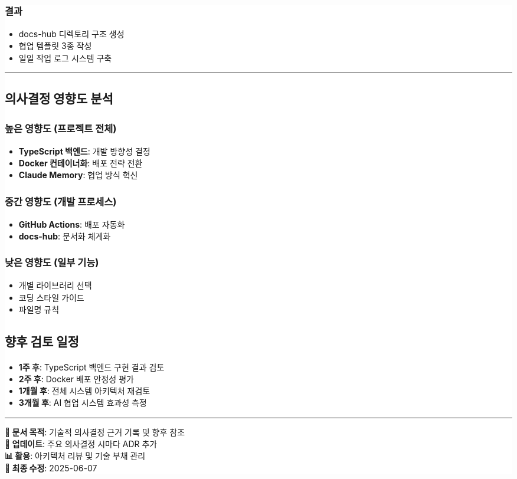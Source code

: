 ### 결과
- docs-hub 디렉토리 구조 생성
- 협업 템플릿 3종 작성
- 일일 작업 로그 시스템 구축

---

## 의사결정 영향도 분석

### 높은 영향도 (프로젝트 전체)
- **TypeScript 백엔드**: 개발 방향성 결정
- **Docker 컨테이너화**: 배포 전략 전환
- **Claude Memory**: 협업 방식 혁신

### 중간 영향도 (개발 프로세스)
- **GitHub Actions**: 배포 자동화
- **docs-hub**: 문서화 체계화

### 낮은 영향도 (일부 기능)
- 개별 라이브러리 선택
- 코딩 스타일 가이드
- 파일명 규칙

## 향후 검토 일정

- **1주 후**: TypeScript 백엔드 구현 결과 검토
- **2주 후**: Docker 배포 안정성 평가
- **1개월 후**: 전체 시스템 아키텍처 재검토
- **3개월 후**: AI 협업 시스템 효과성 측정

---

**📝 문서 목적**: 기술적 의사결정 근거 기록 및 향후 참조  
**🔄 업데이트**: 주요 의사결정 시마다 ADR 추가  
**📊 활용**: 아키텍처 리뷰 및 기술 부채 관리  
**📅 최종 수정**: 2025-06-07
